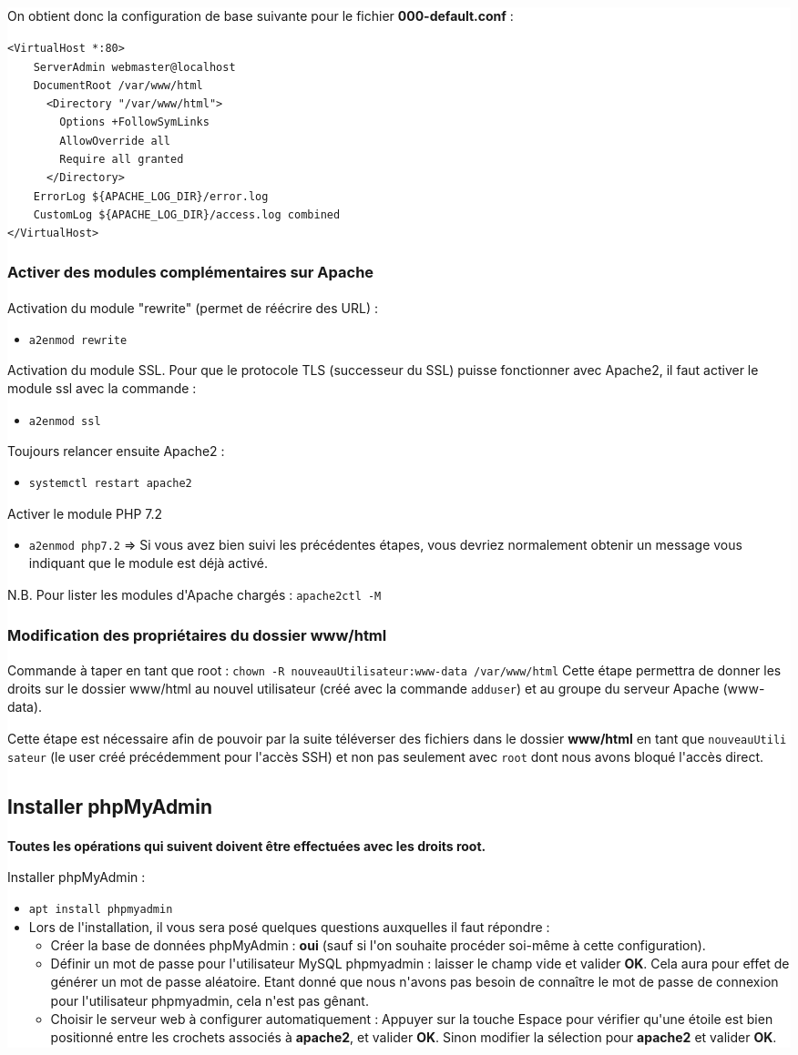 
On obtient donc la configuration de base suivante pour le fichier **000-default.conf** :
```
<VirtualHost *:80>
	ServerAdmin webmaster@localhost
	DocumentRoot /var/www/html
      <Directory "/var/www/html">
        Options +FollowSymLinks
        AllowOverride all
        Require all granted
      </Directory>
	ErrorLog ${APACHE_LOG_DIR}/error.log
	CustomLog ${APACHE_LOG_DIR}/access.log combined
</VirtualHost>
```

### Activer des modules complémentaires sur Apache

Activation du module "rewrite" (permet de réécrire des URL) :
* `a2enmod rewrite`

Activation du module SSL.
Pour que le protocole TLS (successeur du SSL) puisse fonctionner avec Apache2, il faut activer le module ssl avec la commande :
* `a2enmod ssl`

Toujours relancer ensuite Apache2 :
* `systemctl restart apache2`

Activer le module PHP 7.2
* `a2enmod php7.2` => Si vous avez bien suivi les précédentes étapes, vous devriez normalement obtenir un message vous indiquant que le module est déjà activé.

N.B. Pour lister les modules d'Apache chargés : `apache2ctl -M`

### Modification des propriétaires du dossier www/html

Commande à taper en tant que root : `chown -R nouveauUtilisateur:www-data /var/www/html`
Cette étape permettra de donner les droits sur le dossier www/html au nouvel utilisateur (créé avec la commande `adduser`) et au groupe du serveur Apache (www-data).

Cette étape est nécessaire afin de pouvoir par la suite téléverser des fichiers dans le dossier **www/html** en tant que `nouveauUtilisateur` (le user créé précédemment pour l'accès SSH) et non pas seulement avec `root` dont nous avons bloqué l'accès direct.

## Installer phpMyAdmin

**Toutes les opérations qui suivent doivent être effectuées avec les droits root.**

Installer phpMyAdmin :
* `apt install phpmyadmin`
* Lors de l'installation, il vous sera posé quelques questions auxquelles il faut répondre :
  * Créer la base de données phpMyAdmin : **oui** (sauf si l'on souhaite procéder soi-même à cette configuration). 
  * Définir un mot de passe pour l'utilisateur MySQL phpmyadmin : laisser le champ vide et valider **OK**. Cela aura pour effet de générer un mot de passe aléatoire. Etant donné que nous n'avons pas besoin de connaître le mot de passe de connexion pour l'utilisateur phpmyadmin, cela n'est pas gênant.
  * Choisir le serveur web à configurer automatiquement : Appuyer sur la touche Espace pour vérifier qu'une étoile est bien positionné entre les crochets associés à **apache2**, et valider **OK**. Sinon modifier la sélection pour **apache2** et valider **OK**.
